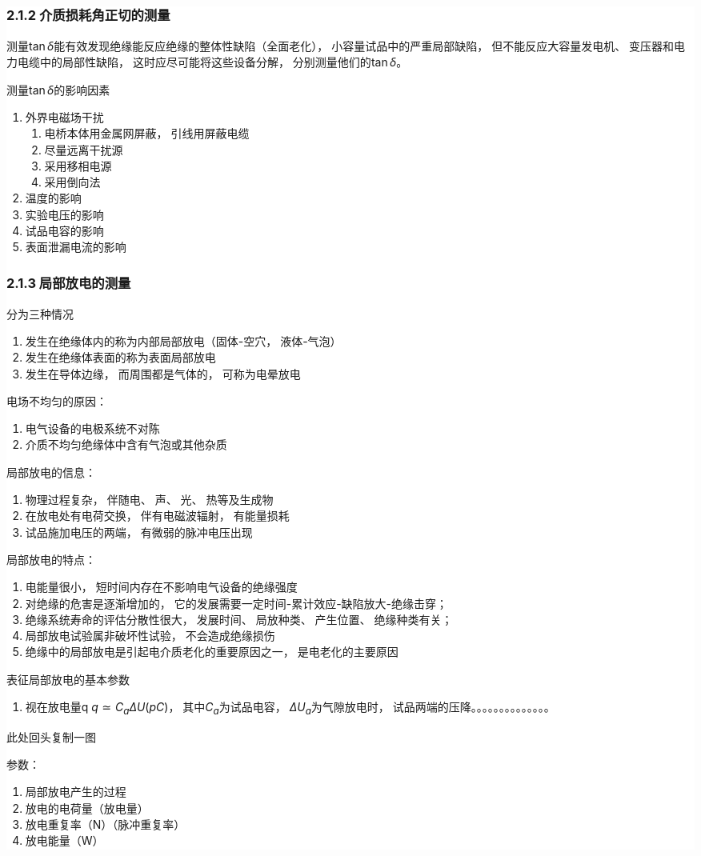 ### 2.1.2 介质损耗角正切的测量

测量$\tan{\delta}$能有效发现绝缘能反应绝缘的整体性缺陷（全面老化）， 小容量试品中的严重局部缺陷， 但不能反应大容量发电机、 变压器和电力电缆中的局部性缺陷， 这时应尽可能将这些设备分解， 分别测量他们的$\tan{\delta}$。

测量$\tan{\delta}$的影响因素

1. 外界电磁场干扰
   1. 电桥本体用金属网屏蔽， 引线用屏蔽电缆
   2. 尽量远离干扰源
   3. 采用移相电源
   4. 采用倒向法
2. 温度的影响
3. 实验电压的影响
4. 试品电容的影响
5. 表面泄漏电流的影响

### 2.1.3 局部放电的测量

分为三种情况

1. 发生在绝缘体内的称为内部局部放电（固体-空穴， 液体-气泡）
2. 发生在绝缘体表面的称为表面局部放电
3. 发生在导体边缘， 而周围都是气体的， 可称为电晕放电

电场不均匀的原因：

1. 电气设备的电极系统不对陈
2. 介质不均匀绝缘体中含有气泡或其他杂质

局部放电的信息：

1. 物理过程复杂， 伴随电、 声、 光、 热等及生成物
2. 在放电处有电荷交换， 伴有电磁波辐射， 有能量损耗
3. 试品施加电压的两端， 有微弱的脉冲电压出现

局部放电的特点：

1. 电能量很小， 短时间内存在不影响电气设备的绝缘强度
2. 对绝缘的危害是逐渐增加的， 它的发展需要一定时间-累计效应-缺陷放大-绝缘击穿；
3. 绝缘系统寿命的评估分散性很大， 发展时间、 局放种类、 产生位置、 绝缘种类有关；
4. 局部放电试验属非破坏性试验， 不会造成绝缘损伤
5. 绝缘中的局部放电是引起电介质老化的重要原因之一， 是电老化的主要原因

表征局部放电的基本参数

1. 视在放电量q $q \simeq C_a \Delta U(pC)$， 其中$C_a$为试品电容，  $\Delta U_a$为气隙放电时， 试品两端的压降。。。。。。。。。。。。。。



此处回头复制一图



参数：

1. 局部放电产生的过程
2. 放电的电荷量（放电量）
3. 放电重复率（N）（脉冲重复率）
4. 放电能量（W）
